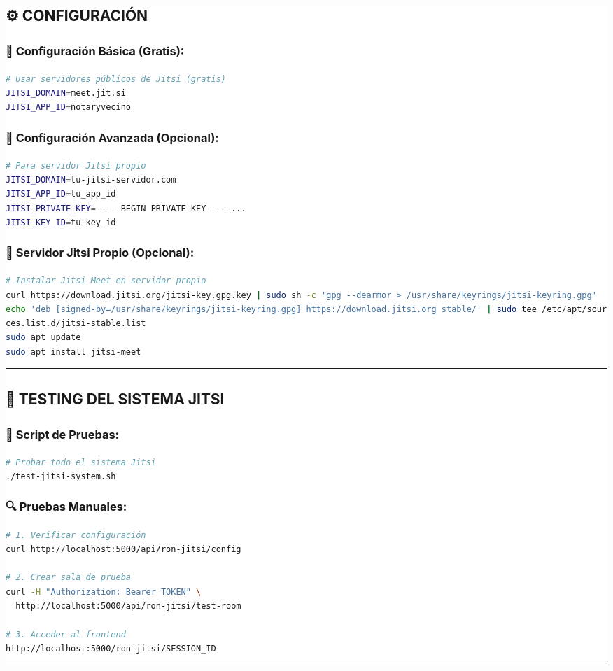 ## ⚙️ **CONFIGURACIÓN**

### 🔧 **Configuración Básica (Gratis):**
```bash
# Usar servidores públicos de Jitsi (gratis)
JITSI_DOMAIN=meet.jit.si
JITSI_APP_ID=notaryvecino
```

### 🔧 **Configuración Avanzada (Opcional):**
```bash
# Para servidor Jitsi propio
JITSI_DOMAIN=tu-jitsi-servidor.com
JITSI_APP_ID=tu_app_id
JITSI_PRIVATE_KEY=-----BEGIN PRIVATE KEY-----...
JITSI_KEY_ID=tu_key_id
```

### 🏢 **Servidor Jitsi Propio (Opcional):**
```bash
# Instalar Jitsi Meet en servidor propio
curl https://download.jitsi.org/jitsi-key.gpg.key | sudo sh -c 'gpg --dearmor > /usr/share/keyrings/jitsi-keyring.gpg'
echo 'deb [signed-by=/usr/share/keyrings/jitsi-keyring.gpg] https://download.jitsi.org stable/' | sudo tee /etc/apt/sources.list.d/jitsi-stable.list
sudo apt update
sudo apt install jitsi-meet
```

---

## 🧪 **TESTING DEL SISTEMA JITSI**

### 🚀 **Script de Pruebas:**
```bash
# Probar todo el sistema Jitsi
./test-jitsi-system.sh
```

### 🔍 **Pruebas Manuales:**
```bash
# 1. Verificar configuración
curl http://localhost:5000/api/ron-jitsi/config

# 2. Crear sala de prueba
curl -H "Authorization: Bearer TOKEN" \
  http://localhost:5000/api/ron-jitsi/test-room

# 3. Acceder al frontend
http://localhost:5000/ron-jitsi/SESSION_ID
```

---